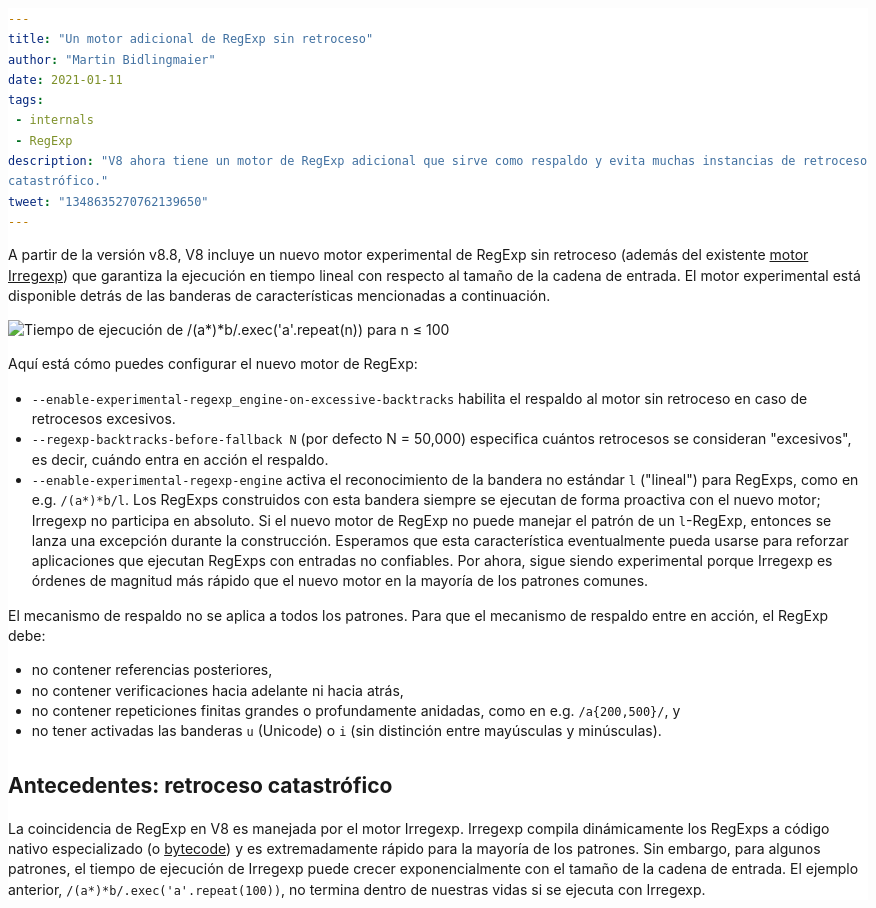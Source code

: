 ```yaml
---
title: "Un motor adicional de RegExp sin retroceso"
author: "Martin Bidlingmaier"
date: 2021-01-11
tags: 
 - internals
 - RegExp
description: "V8 ahora tiene un motor de RegExp adicional que sirve como respaldo y evita muchas instancias de retroceso catastrófico."
tweet: "1348635270762139650"
---
```

A partir de la versión v8.8, V8 incluye un nuevo motor experimental de RegExp sin retroceso (además del existente [motor Irregexp](https://blog.chromium.org/2009/02/irregexp-google-chromes-new-regexp.html)) que garantiza la ejecución en tiempo lineal con respecto al tamaño de la cadena de entrada. El motor experimental está disponible detrás de las banderas de características mencionadas a continuación.


![Tiempo de ejecución de `/(a*)*b/.exec('a'.repeat(n))` para n ≤ 100](/_img/non-backtracking-regexp/runtime-plot.svg)

Aquí está cómo puedes configurar el nuevo motor de RegExp:

- `--enable-experimental-regexp_engine-on-excessive-backtracks` habilita el respaldo al motor sin retroceso en caso de retrocesos excesivos.
- `--regexp-backtracks-before-fallback N` (por defecto N = 50,000) especifica cuántos retrocesos se consideran "excesivos", es decir, cuándo entra en acción el respaldo.
- `--enable-experimental-regexp-engine` activa el reconocimiento de la bandera no estándar `l` ("lineal") para RegExps, como en e.g. `/(a*)*b/l`. Los RegExps construidos con esta bandera siempre se ejecutan de forma proactiva con el nuevo motor; Irregexp no participa en absoluto. Si el nuevo motor de RegExp no puede manejar el patrón de un `l`-RegExp, entonces se lanza una excepción durante la construcción. Esperamos que esta característica eventualmente pueda usarse para reforzar aplicaciones que ejecutan RegExps con entradas no confiables. Por ahora, sigue siendo experimental porque Irregexp es órdenes de magnitud más rápido que el nuevo motor en la mayoría de los patrones comunes.

El mecanismo de respaldo no se aplica a todos los patrones. Para que el mecanismo de respaldo entre en acción, el RegExp debe:

- no contener referencias posteriores,
- no contener verificaciones hacia adelante ni hacia atrás,
- no contener repeticiones finitas grandes o profundamente anidadas, como en e.g. `/a{200,500}/`, y
- no tener activadas las banderas `u` (Unicode) o `i` (sin distinción entre mayúsculas y minúsculas).

## Antecedentes: retroceso catastrófico

La coincidencia de RegExp en V8 es manejada por el motor Irregexp. Irregexp compila dinámicamente los RegExps a código nativo especializado (o [bytecode](/blog/regexp-tier-up)) y es extremadamente rápido para la mayoría de los patrones. Sin embargo, para algunos patrones, el tiempo de ejecución de Irregexp puede crecer exponencialmente con el tamaño de la cadena de entrada. El ejemplo anterior, `/(a*)*b/.exec('a'.repeat(100))`, no termina dentro de nuestras vidas si se ejecuta con Irregexp.
